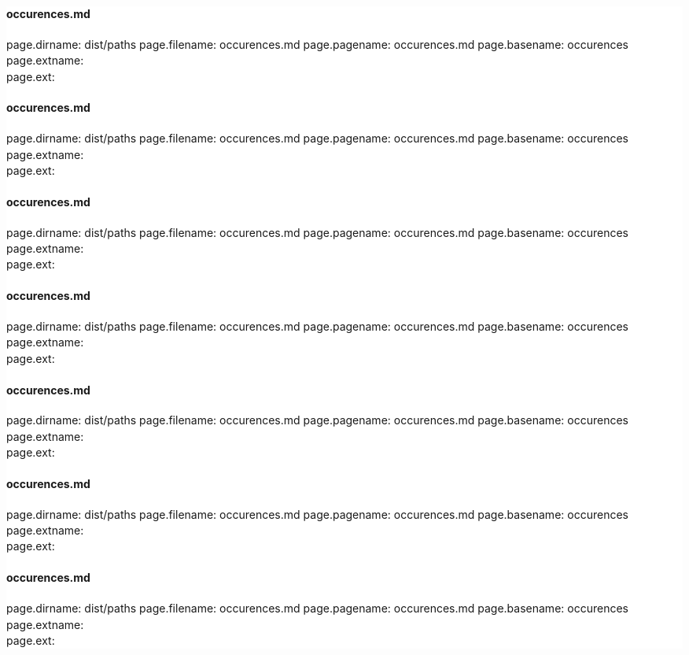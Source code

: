 #### occurences.md
page.dirname:  dist/paths
page.filename: occurences.md
page.pagename: occurences.md
page.basename: occurences
page.extname:  
page.ext:      

#### occurences.md
page.dirname:  dist/paths
page.filename: occurences.md
page.pagename: occurences.md
page.basename: occurences
page.extname:  
page.ext:      

#### occurences.md
page.dirname:  dist/paths
page.filename: occurences.md
page.pagename: occurences.md
page.basename: occurences
page.extname:  
page.ext:      

#### occurences.md
page.dirname:  dist/paths
page.filename: occurences.md
page.pagename: occurences.md
page.basename: occurences
page.extname:  
page.ext:      

#### occurences.md
page.dirname:  dist/paths
page.filename: occurences.md
page.pagename: occurences.md
page.basename: occurences
page.extname:  
page.ext:      

#### occurences.md
page.dirname:  dist/paths
page.filename: occurences.md
page.pagename: occurences.md
page.basename: occurences
page.extname:  
page.ext:      

#### occurences.md
page.dirname:  dist/paths
page.filename: occurences.md
page.pagename: occurences.md
page.basename: occurences
page.extname:  
page.ext:      
